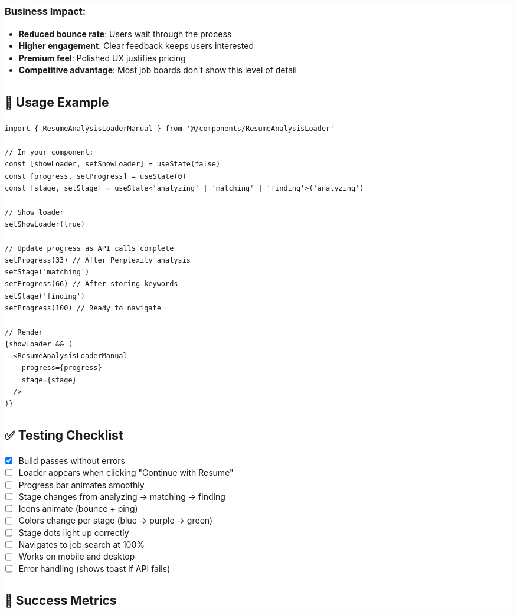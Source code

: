 ### Business Impact:
- **Reduced bounce rate**: Users wait through the process
- **Higher engagement**: Clear feedback keeps users interested
- **Premium feel**: Polished UX justifies pricing
- **Competitive advantage**: Most job boards don't show this level of detail

## 📝 Usage Example

```tsx
import { ResumeAnalysisLoaderManual } from '@/components/ResumeAnalysisLoader'

// In your component:
const [showLoader, setShowLoader] = useState(false)
const [progress, setProgress] = useState(0)
const [stage, setStage] = useState<'analyzing' | 'matching' | 'finding'>('analyzing')

// Show loader
setShowLoader(true)

// Update progress as API calls complete
setProgress(33) // After Perplexity analysis
setStage('matching')
setProgress(66) // After storing keywords
setStage('finding')
setProgress(100) // Ready to navigate

// Render
{showLoader && (
  <ResumeAnalysisLoaderManual 
    progress={progress}
    stage={stage}
  />
)}
```

## ✅ Testing Checklist

- [x] Build passes without errors
- [ ] Loader appears when clicking "Continue with Resume"
- [ ] Progress bar animates smoothly
- [ ] Stage changes from analyzing → matching → finding
- [ ] Icons animate (bounce + ping)
- [ ] Colors change per stage (blue → purple → green)
- [ ] Stage dots light up correctly
- [ ] Navigates to job search at 100%
- [ ] Works on mobile and desktop
- [ ] Error handling (shows toast if API fails)

## 🎯 Success Metrics
